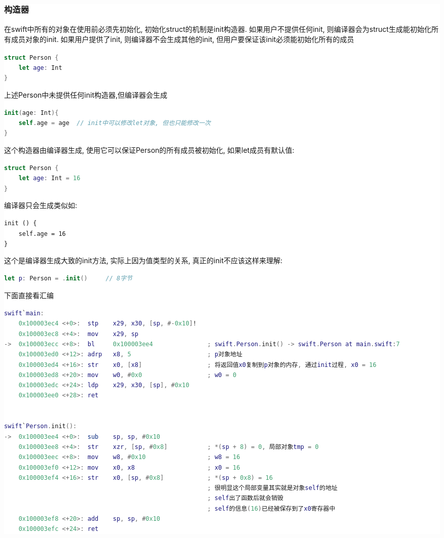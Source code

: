 
### 构造器
在swift中所有的对象在使用前必须先初始化, 初始化struct的机制是init构造器. 如果用户不提供任何init, 则编译器会为struct生成能初始化所有成员对象的init. 如果用户提供了init, 则编译器不会生成其他的init, 但用户要保证该init必须能初始化所有的成员

```swift
struct Person {
    let age: Int
}
```
上述Person中未提供任何init构造器,但编译器会生成

```swift
init(age: Int){
    self.age = age  // init中可以修改let对象, 但也只能修改一次
} 
```
这个构造器由编译器生成, 使用它可以保证Person的所有成员被初始化, 如果let成员有默认值:

```swift
struct Person {
    let age: Int = 16
}
```
编译器只会生成类似如:

```txt
init () {
    self.age = 16
}
```

这个是编译器生成大致的init方法, 实际上因为值类型的关系, 真正的init不应该这样来理解:


```swift
let p: Person = .init()     // 8字节
```

下面直接看汇编

```lua
swift`main:
    0x100003ec4 <+0>:  stp    x29, x30, [sp, #-0x10]!
    0x100003ec8 <+4>:  mov    x29, sp
->  0x100003ecc <+8>:  bl     0x100003ee4               ; swift.Person.init() -> swift.Person at main.swift:7
    0x100003ed0 <+12>: adrp   x8, 5                     ; p对象地址
    0x100003ed4 <+16>: str    x0, [x8]                  ; 将返回值x0复制到p对象的内存, 通过init过程, x0 = 16
    0x100003ed8 <+20>: mov    w0, #0x0                  ; w0 = 0
    0x100003edc <+24>: ldp    x29, x30, [sp], #0x10     
    0x100003ee0 <+28>: ret   


swift`Person.init():
->  0x100003ee4 <+0>:  sub    sp, sp, #0x10
    0x100003ee8 <+4>:  str    xzr, [sp, #0x8]           ; *(sp + 8) = 0, 局部对象tmp = 0
    0x100003eec <+8>:  mov    w8, #0x10                 ; w8 = 16
    0x100003ef0 <+12>: mov    x0, x8                    ; x0 = 16
    0x100003ef4 <+16>: str    x0, [sp, #0x8]            ; *(sp + 0x8) = 16
                                                        ; 很明显这个局部变量其实就是对象self的地址
                                                        ; self出了函数后就会销毁
                                                        ; self的信息(16)已经被保存到了x0寄存器中
    0x100003ef8 <+20>: add    sp, sp, #0x10
    0x100003efc <+24>: ret    
```
